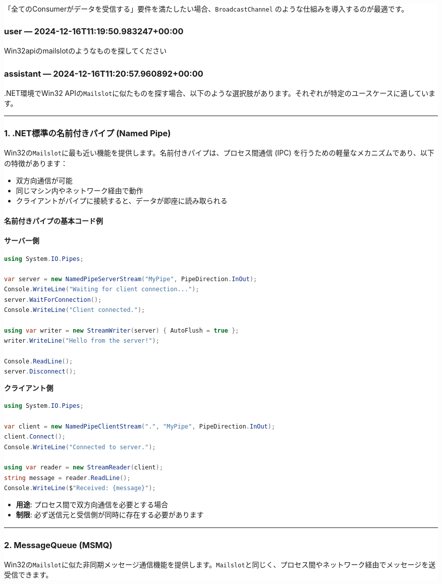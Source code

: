 「全てのConsumerがデータを受信する」要件を満たしたい場合、`BroadcastChannel` のような仕組みを導入するのが最適です。

### user — 2024-12-16T11:19:50.983247+00:00

Win32apiのmailslotのようなものを探してください

### assistant — 2024-12-16T11:20:57.960892+00:00

.NET環境でWin32 APIの`Mailslot`に似たものを探す場合、以下のような選択肢があります。それぞれが特定のユースケースに適しています。

---

### 1. **.NET標準の名前付きパイプ (Named Pipe)**
Win32の`Mailslot`に最も近い機能を提供します。名前付きパイプは、プロセス間通信 (IPC) を行うための軽量なメカニズムであり、以下の特徴があります：
- 双方向通信が可能
- 同じマシン内やネットワーク経由で動作
- クライアントがパイプに接続すると、データが即座に読み取られる

#### 名前付きパイプの基本コード例
**サーバー側**
```csharp
using System.IO.Pipes;

var server = new NamedPipeServerStream("MyPipe", PipeDirection.InOut);
Console.WriteLine("Waiting for client connection...");
server.WaitForConnection();
Console.WriteLine("Client connected.");

using var writer = new StreamWriter(server) { AutoFlush = true };
writer.WriteLine("Hello from the server!");

Console.ReadLine();
server.Disconnect();
```

**クライアント側**
```csharp
using System.IO.Pipes;

var client = new NamedPipeClientStream(".", "MyPipe", PipeDirection.InOut);
client.Connect();
Console.WriteLine("Connected to server.");

using var reader = new StreamReader(client);
string message = reader.ReadLine();
Console.WriteLine($"Received: {message}");
```

- **用途**: プロセス間で双方向通信を必要とする場合
- **制限**: 必ず送信元と受信側が同時に存在する必要があります

---

### 2. **MessageQueue (MSMQ)**
Win32の`Mailslot`に似た非同期メッセージ通信機能を提供します。`Mailslot`と同じく、プロセス間やネットワーク経由でメッセージを送受信できます。
